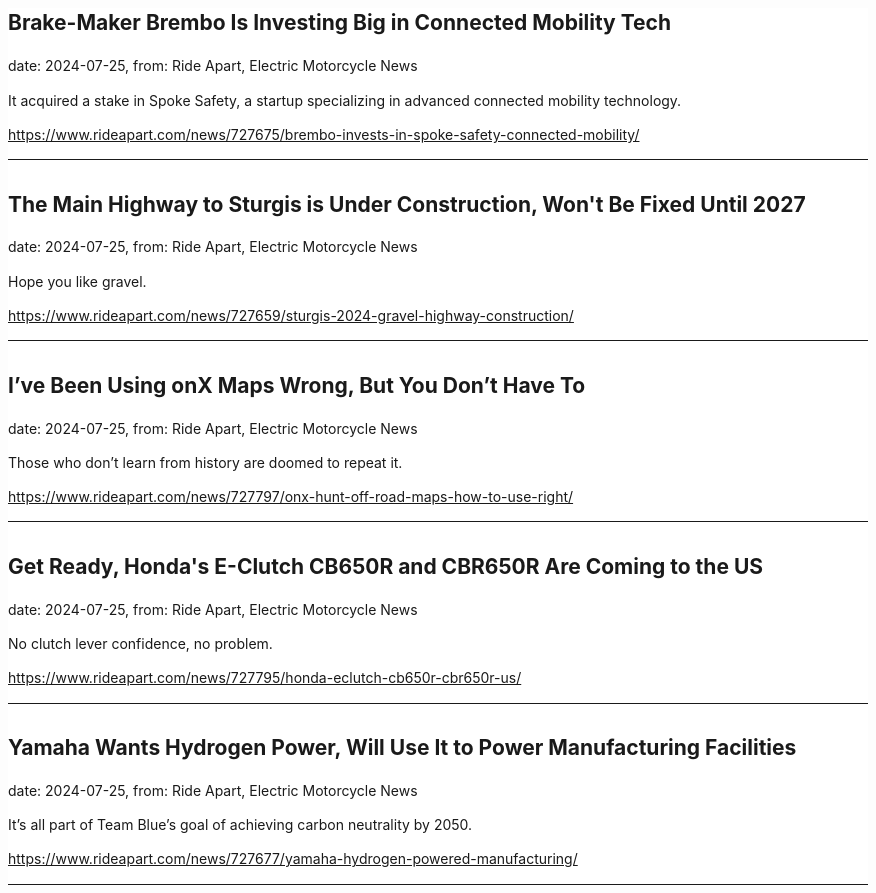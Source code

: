 
## Brake-Maker Brembo Is Investing Big in Connected Mobility Tech

date: 2024-07-25, from: Ride Apart, Electric Motorcycle News

It acquired a stake in Spoke Safety, a startup specializing in advanced connected mobility technology.  

<https://www.rideapart.com/news/727675/brembo-invests-in-spoke-safety-connected-mobility/>

---

## The Main Highway to Sturgis is Under Construction, Won't Be Fixed Until 2027

date: 2024-07-25, from: Ride Apart, Electric Motorcycle News

Hope you like gravel.  

<https://www.rideapart.com/news/727659/sturgis-2024-gravel-highway-construction/>

---

## I’ve Been Using onX Maps Wrong, But You Don’t Have To

date: 2024-07-25, from: Ride Apart, Electric Motorcycle News

Those who don’t learn from history are doomed to repeat it. 

<https://www.rideapart.com/news/727797/onx-hunt-off-road-maps-how-to-use-right/>

---

## Get Ready, Honda's E-Clutch CB650R and CBR650R Are Coming to the US

date: 2024-07-25, from: Ride Apart, Electric Motorcycle News

No clutch lever confidence, no problem. 

<https://www.rideapart.com/news/727795/honda-eclutch-cb650r-cbr650r-us/>

---

## Yamaha Wants Hydrogen Power, Will Use It to Power Manufacturing Facilities

date: 2024-07-25, from: Ride Apart, Electric Motorcycle News

It’s all part of Team Blue’s goal of achieving carbon neutrality by 2050.  

<https://www.rideapart.com/news/727677/yamaha-hydrogen-powered-manufacturing/>

---
